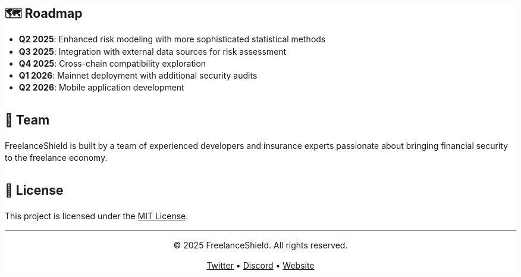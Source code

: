 ## 🗺️ Roadmap

- **Q2 2025**: Enhanced risk modeling with more sophisticated statistical methods
- **Q3 2025**: Integration with external data sources for risk assessment
- **Q4 2025**: Cross-chain compatibility exploration
- **Q1 2026**: Mainnet deployment with additional security audits
- **Q2 2026**: Mobile application development

## 👥 Team

FreelanceShield is built by a team of experienced developers and insurance experts passionate about bringing financial security to the freelance economy.

## 📄 License

This project is licensed under the [MIT License](LICENSE).

---

<div align="center">
  <p>© 2025 FreelanceShield. All rights reserved.</p>
  <p>
    <a href="https://twitter.com/freelanceshield">Twitter</a> •
    <a href="https://discord.gg/freelanceshield">Discord</a> •
    <a href="https://freelanceshield.xyz">Website</a>
  </p>
</div>
